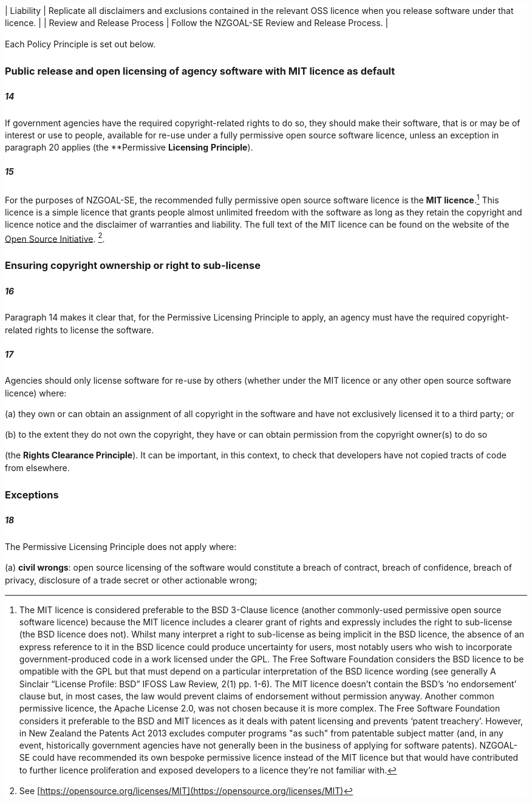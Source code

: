 | Liability                                                                        | Replicate all disclaimers and exclusions contained in the relevant OSS licence when you release software under that licence.                                                                                                                                            |
| Review and Release Process                                                       | Follow the NZGOAL-SE Review and Release Process.                                                                                                                                                                                                                        |

Each Policy Principle is set out below.


### Public release and open licensing of agency software with MIT licence as default 

##### 14

If government agencies have the required copyright-related rights to do so, they should make their software, that is or may be of interest or use to people, available for re-use under a fully permissive open source software licence, unless an exception in paragraph 20 applies (the **Permissive **Licensing** **Principle**). 

##### 15

For the purposes of NZGOAL-SE, the recommended fully permissive open source software licence is the **MIT licence**.[^6] This licence is a simple licence that grants people almost unlimited freedom with the software as long as they retain the copyright and licence notice and the disclaimer of warranties and liability. The full text of the MIT licence can be found on the website of the [Open Source Initiative](https://opensource.org/licenses/MIT). [^7].

[^6]: The MIT licence is considered preferable to the BSD 3-Clause licence (another commonly-used permissive open source software licence) because the MIT licence includes a clearer grant of rights and expressly includes the right to sub-license (the BSD licence does not). Whilst many interpret a right to sub-license as being implicit in the BSD licence, the absence of an express reference to it in the BSD licence could produce uncertainty for users, most notably users who wish to incorporate government-produced code in a work licensed under the GPL. The Free Software Foundation considers the BSD licence to be  ompatible with the GPL but that must depend on a particular interpretation of the BSD licence wording (see generally A Sinclair “License Profile: BSD” IFOSS Law Review, 2(1) pp. 1-6). The MIT licence doesn’t contain the BSD’s ‘no endorsement’ clause but, in most cases, the law would prevent claims of endorsement without permission anyway. Another common permissive licence, the Apache License 2.0, was not chosen because it is more complex. The Free Software Foundation considers it preferable to the BSD and MIT licences as it deals with patent licensing and prevents ‘patent treachery’. However, in New Zealand the Patents Act 2013 excludes computer programs "as such" from patentable subject matter (and, in any event, historically government agencies have not generally been in the business of applying for software patents). NZGOAL-SE could have recommended its own bespoke permissive licence instead of the MIT licence but that would have contributed to further licence proliferation and exposed developers to a licence they’re not familiar with.

[^7]: See [https://opensource.org/licenses/MIT](https://opensource.org/licenses/MIT)

### Ensuring copyright ownership or right to sub-license 

##### 16

Paragraph 14 makes it clear that, for the Permissive Licensing Principle to apply, an agency must have the required copyright-related rights to license the software.

##### 17

Agencies should only license software for re-use by others (whether under the MIT licence or any other open source software licence) where:

(a) they own or can obtain an assignment of all copyright in the software and have not exclusively licensed it to a third party; or

(b) to the extent they do not own the copyright, they have or can obtain permission from the copyright owner(s) to do so

(the **Rights Clearance Principle**). It can be important, in this context, to check that developers have not copied tracts of code from elsewhere. 

### Exceptions

##### 18

The Permissive Licensing Principle does not apply where:

(a) **civil wrongs**: open source licensing of the software would constitute a breach of contract, breach of confidence, breach of privacy, disclosure of a trade secret or other actionable wrong; 


[^8]: This form of licence requires those who make adaptations or derivatives of the software to license those adaptations or derivatives under the same licence when they distribute or convey their adaptations or derivatives.
[^9]: See [http://www.gnu.org/licenses/gpl-3.0.en.html](http://www.gnu.org/licenses/gpl-3.0.en.html)
[^10]: See the Internet Security Glossary, Version 2 on Crackers [https://tools.ietf.org/html/rfc4949#page-84](https://tools.ietf.org/html/rfc4949#page-84)
[^11]: This principle is based in part on a discussion of code forking in the Australian Government's *A Guide to Open Source Software for Australian Government Agencies*, above n 1, but has been modified for the purposes of NZGOAL-SE. Most of the Australian Guide has been released under a Creative Commons Attribution 3.0 Australia licence: [http://creativecommons.org/licenses/by/3.0/au/](http://creativecommons.org/licenses/by/3.0/au/).